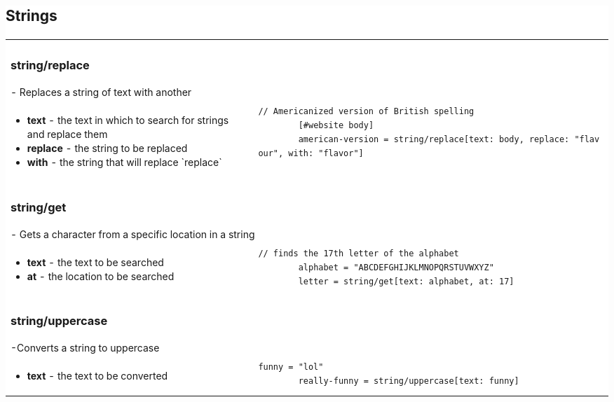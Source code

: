 ## Strings

<table>
  <tr>
    <td colspan="2">
      <h3>string/replace</h3> - Replaces a string of text with another
    </td>
  </tr>

  <tr>
    <td>
      <ul>
        <li><strong>text</strong> - the text in which to search for strings and replace them</li>
        <li><strong>replace</strong> - the string to be replaced</li>
        <li><strong>with</strong> - the string that will replace `replace`</li>
      </ul>
    </td>
    <td>
      <code>// Americanized version of British spelling
        [#website body]
        american-version = string/replace[text: body, replace: "flavour", with: "flavor"]</code>
    </td>
  </tr>

  <tr>
    <td colspan="2">
      <h3>string/get</h3> - Gets a character from a specific location in a string
    </td>
  </tr>

  <tr>
    <td>
      <ul>
        <li><strong>text</strong> - the text to be searched</li>
        <li><strong>at</strong> - the location to be searched</li>
      </ul>
    </td>
    <td>
      <code>// finds the 17th letter of the alphabet
        alphabet = "ABCDEFGHIJKLMNOPQRSTUVWXYZ"
        letter = string/get[text: alphabet, at: 17]</code>
    </td>
  </tr>

  <tr>
    <td colspan="2">
      <h3>string/uppercase</h3> -Converts a string to uppercase
    </td>
  </tr>

  <tr>
    <td>
      <ul>
        <li><strong>text</strong> - the text to be converted</li>
      </ul>
    </td>
    <td>
      <code>funny = "lol"
        really-funny = string/uppercase[text: funny]</code>
    </td>
  </tr>
